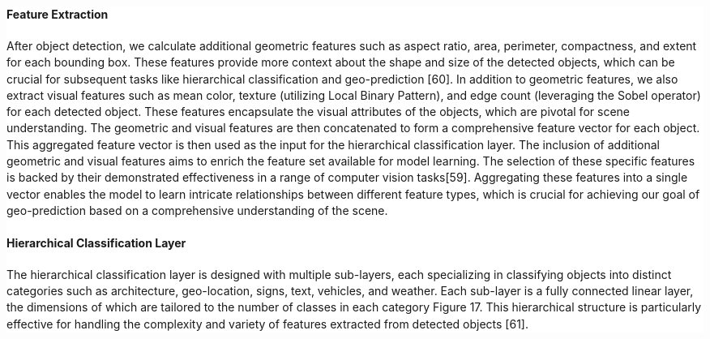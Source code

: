 #### Feature Extraction

After object detection, we calculate additional geometric features such
as aspect ratio, area, perimeter, compactness, and extent for each
bounding box. These features provide more context about the shape and
size of the detected objects, which can be crucial for subsequent tasks
like hierarchical classification and geo-prediction \[60\]. In addition
to geometric features, we also extract visual features such as mean
color, texture (utilizing Local Binary Pattern), and edge count
(leveraging the Sobel operator) for each detected object. These features
encapsulate the visual attributes of the objects, which are pivotal for
scene understanding. The geometric and visual features are then
concatenated to form a comprehensive feature vector for each object.
This aggregated feature vector is then used as the input for the
hierarchical classification layer. The inclusion of additional geometric
and visual features aims to enrich the feature set available for model
learning. The selection of these specific features is backed by their
demonstrated effectiveness in a range of computer vision tasks\[59\].
Aggregating these features into a single vector enables the model to
learn intricate relationships between different feature types, which is
crucial for achieving our goal of geo-prediction based on a
comprehensive understanding of the scene.

#### Hierarchical Classification Layer

The hierarchical classification layer is designed with multiple
sub-layers, each specializing in classifying objects into distinct
categories such as architecture, geo-location, signs, text, vehicles,
and weather. Each sub-layer is a fully connected linear layer, the
dimensions of which are tailored to the number of classes in each
category Figure 17. This hierarchical structure is particularly
effective for handling the complexity and variety of features extracted
from detected objects \[61\].
